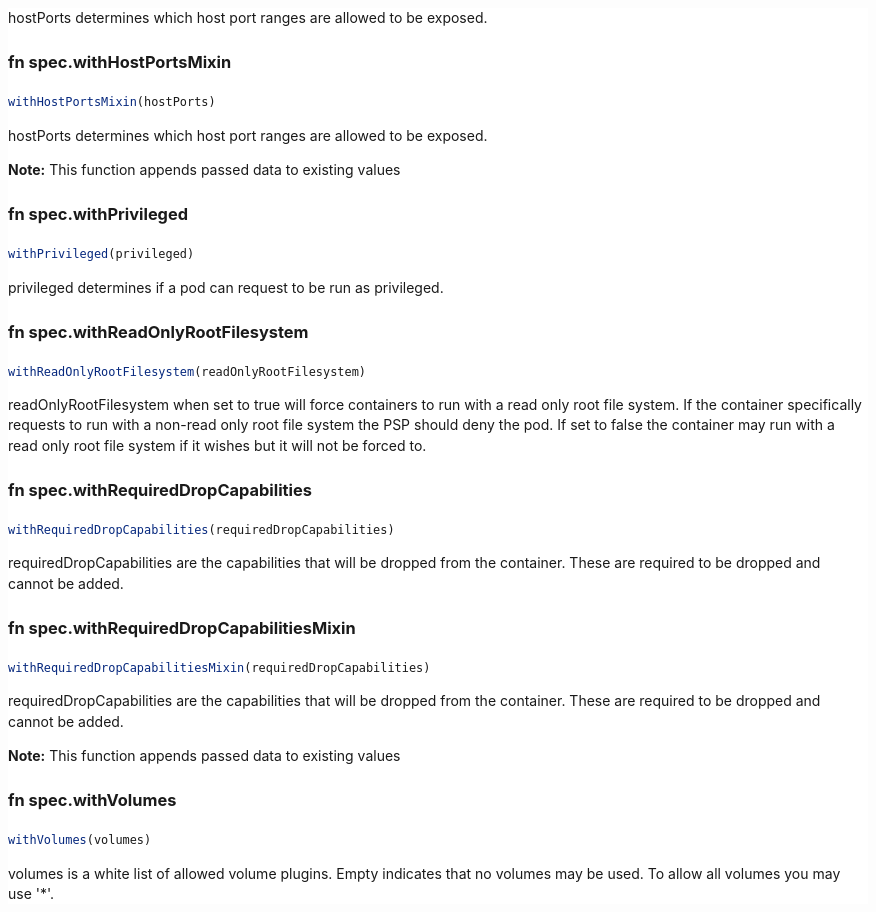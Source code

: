 hostPorts determines which host port ranges are allowed to be exposed.

### fn spec.withHostPortsMixin

```ts
withHostPortsMixin(hostPorts)
```

hostPorts determines which host port ranges are allowed to be exposed.

**Note:** This function appends passed data to existing values

### fn spec.withPrivileged

```ts
withPrivileged(privileged)
```

privileged determines if a pod can request to be run as privileged.

### fn spec.withReadOnlyRootFilesystem

```ts
withReadOnlyRootFilesystem(readOnlyRootFilesystem)
```

readOnlyRootFilesystem when set to true will force containers to run with a read only root file system.  If the container specifically requests to run with a non-read only root file system the PSP should deny the pod. If set to false the container may run with a read only root file system if it wishes but it will not be forced to.

### fn spec.withRequiredDropCapabilities

```ts
withRequiredDropCapabilities(requiredDropCapabilities)
```

requiredDropCapabilities are the capabilities that will be dropped from the container.  These are required to be dropped and cannot be added.

### fn spec.withRequiredDropCapabilitiesMixin

```ts
withRequiredDropCapabilitiesMixin(requiredDropCapabilities)
```

requiredDropCapabilities are the capabilities that will be dropped from the container.  These are required to be dropped and cannot be added.

**Note:** This function appends passed data to existing values

### fn spec.withVolumes

```ts
withVolumes(volumes)
```

volumes is a white list of allowed volume plugins. Empty indicates that no volumes may be used. To allow all volumes you may use '*'.
